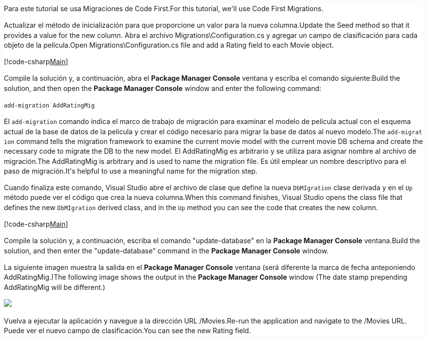 
<span data-ttu-id="b4896-171">Para este tutorial se usa Migraciones de Code First.</span><span class="sxs-lookup"><span data-stu-id="b4896-171">For this tutorial, we'll use Code First Migrations.</span></span>

<span data-ttu-id="b4896-172">Actualizar el método de inicialización para que proporcione un valor para la nueva columna.</span><span class="sxs-lookup"><span data-stu-id="b4896-172">Update the Seed method so that it provides a value for the new column.</span></span> <span data-ttu-id="b4896-173">Abra el archivo Migrations\Configuration.cs y agregar un campo de clasificación para cada objeto de la película.</span><span class="sxs-lookup"><span data-stu-id="b4896-173">Open Migrations\Configuration.cs file and add a Rating field to each Movie object.</span></span>

[!code-csharp[Main](adding-a-new-field-to-the-movie-model-and-table/samples/sample7.cs?highlight=6)]

<span data-ttu-id="b4896-174">Compile la solución y, a continuación, abra el **Package Manager Console** ventana y escriba el comando siguiente:</span><span class="sxs-lookup"><span data-stu-id="b4896-174">Build the solution, and then open the **Package Manager Console** window and enter the following command:</span></span>

`add-migration AddRatingMig`

<span data-ttu-id="b4896-175">El `add-migration` comando indica el marco de trabajo de migración para examinar el modelo de película actual con el esquema actual de la base de datos de la película y crear el código necesario para migrar la base de datos al nuevo modelo.</span><span class="sxs-lookup"><span data-stu-id="b4896-175">The `add-migration` command tells the migration framework to examine the current movie model with the current movie DB schema and create the necessary code to migrate the DB to the new model.</span></span> <span data-ttu-id="b4896-176">El AddRatingMig es arbitrario y se utiliza para asignar nombre al archivo de migración.</span><span class="sxs-lookup"><span data-stu-id="b4896-176">The AddRatingMig is arbitrary and is used to name the migration file.</span></span> <span data-ttu-id="b4896-177">Es útil emplear un nombre descriptivo para el paso de migración.</span><span class="sxs-lookup"><span data-stu-id="b4896-177">It's helpful to use a meaningful name for the migration step.</span></span>

<span data-ttu-id="b4896-178">Cuando finaliza este comando, Visual Studio abre el archivo de clase que define la nueva `DbMIgration` clase derivada y en el `Up` método puede ver el código que crea la nueva columna.</span><span class="sxs-lookup"><span data-stu-id="b4896-178">When this command finishes, Visual Studio opens the class file that defines the new `DbMIgration` derived class, and in the `Up` method you can see the code that creates the new column.</span></span>

[!code-csharp[Main](adding-a-new-field-to-the-movie-model-and-table/samples/sample8.cs)]

<span data-ttu-id="b4896-179">Compile la solución y, a continuación, escriba el comando "update-database" en la **Package Manager Console** ventana.</span><span class="sxs-lookup"><span data-stu-id="b4896-179">Build the solution, and then enter the "update-database" command in the **Package Manager Console** window.</span></span>

<span data-ttu-id="b4896-180">La siguiente imagen muestra la salida en el **Package Manager Console** ventana (será diferente la marca de fecha anteponiendo AddRatingMig.)</span><span class="sxs-lookup"><span data-stu-id="b4896-180">The following image shows the output in the **Package Manager Console** window (The date stamp prepending AddRatingMig will be different.)</span></span>

![](adding-a-new-field-to-the-movie-model-and-table/_static/image12.png)

<span data-ttu-id="b4896-181">Vuelva a ejecutar la aplicación y navegue a la dirección URL /Movies.</span><span class="sxs-lookup"><span data-stu-id="b4896-181">Re-run the application and navigate to the /Movies URL.</span></span> <span data-ttu-id="b4896-182">Puede ver el nuevo campo de clasificación.</span><span class="sxs-lookup"><span data-stu-id="b4896-182">You can see the new Rating field.</span></span>
